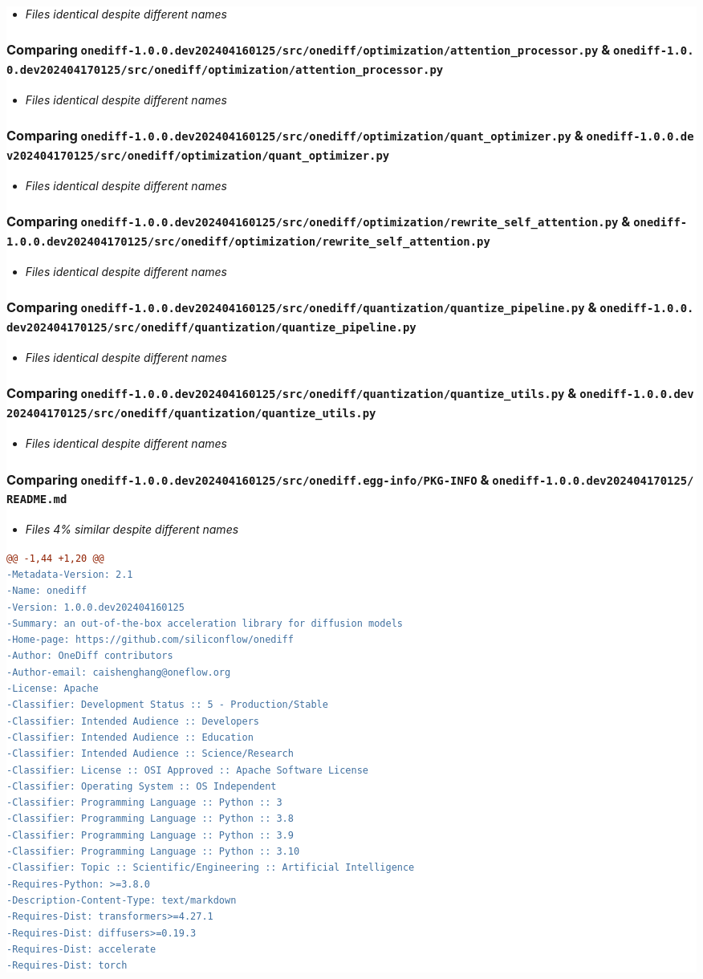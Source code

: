  * *Files identical despite different names*

### Comparing `onediff-1.0.0.dev202404160125/src/onediff/optimization/attention_processor.py` & `onediff-1.0.0.dev202404170125/src/onediff/optimization/attention_processor.py`

 * *Files identical despite different names*

### Comparing `onediff-1.0.0.dev202404160125/src/onediff/optimization/quant_optimizer.py` & `onediff-1.0.0.dev202404170125/src/onediff/optimization/quant_optimizer.py`

 * *Files identical despite different names*

### Comparing `onediff-1.0.0.dev202404160125/src/onediff/optimization/rewrite_self_attention.py` & `onediff-1.0.0.dev202404170125/src/onediff/optimization/rewrite_self_attention.py`

 * *Files identical despite different names*

### Comparing `onediff-1.0.0.dev202404160125/src/onediff/quantization/quantize_pipeline.py` & `onediff-1.0.0.dev202404170125/src/onediff/quantization/quantize_pipeline.py`

 * *Files identical despite different names*

### Comparing `onediff-1.0.0.dev202404160125/src/onediff/quantization/quantize_utils.py` & `onediff-1.0.0.dev202404170125/src/onediff/quantization/quantize_utils.py`

 * *Files identical despite different names*

### Comparing `onediff-1.0.0.dev202404160125/src/onediff.egg-info/PKG-INFO` & `onediff-1.0.0.dev202404170125/README.md`

 * *Files 4% similar despite different names*

```diff
@@ -1,44 +1,20 @@
-Metadata-Version: 2.1
-Name: onediff
-Version: 1.0.0.dev202404160125
-Summary: an out-of-the-box acceleration library for diffusion models
-Home-page: https://github.com/siliconflow/onediff
-Author: OneDiff contributors
-Author-email: caishenghang@oneflow.org
-License: Apache
-Classifier: Development Status :: 5 - Production/Stable
-Classifier: Intended Audience :: Developers
-Classifier: Intended Audience :: Education
-Classifier: Intended Audience :: Science/Research
-Classifier: License :: OSI Approved :: Apache Software License
-Classifier: Operating System :: OS Independent
-Classifier: Programming Language :: Python :: 3
-Classifier: Programming Language :: Python :: 3.8
-Classifier: Programming Language :: Python :: 3.9
-Classifier: Programming Language :: Python :: 3.10
-Classifier: Topic :: Scientific/Engineering :: Artificial Intelligence
-Requires-Python: >=3.8.0
-Description-Content-Type: text/markdown
-Requires-Dist: transformers>=4.27.1
-Requires-Dist: diffusers>=0.19.3
-Requires-Dist: accelerate
-Requires-Dist: torch
```